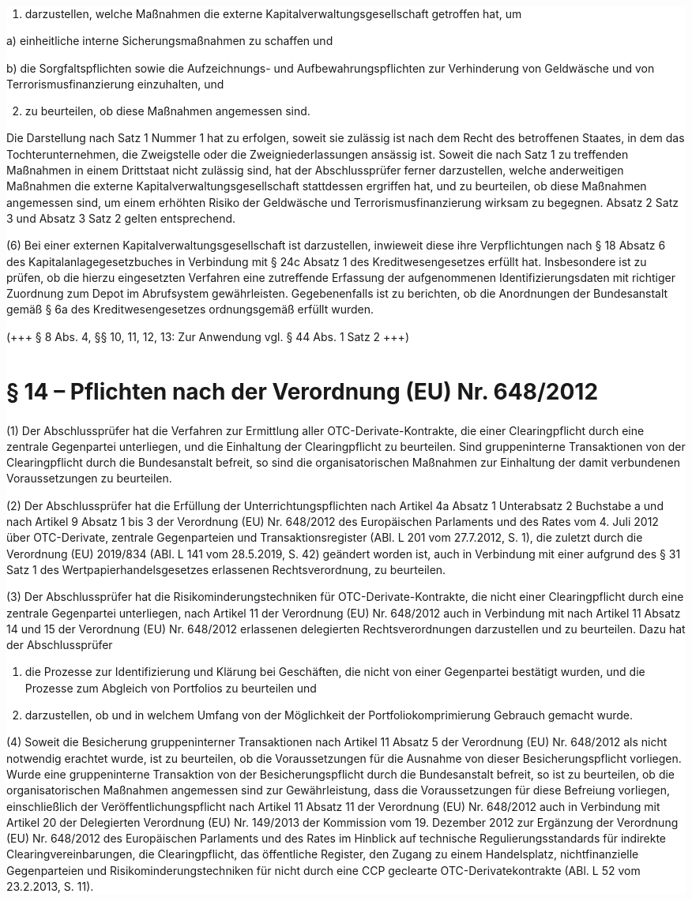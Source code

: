 1. darzustellen, welche Maßnahmen die externe Kapitalverwaltungsgesellschaft getroffen hat, um

a) einheitliche interne Sicherungsmaßnahmen zu schaffen und

b) die Sorgfaltspflichten sowie die Aufzeichnungs- und Aufbewahrungspflichten zur Verhinderung von Geldwäsche und von Terrorismusfinanzierung einzuhalten, und

2. zu beurteilen, ob diese Maßnahmen angemessen sind.

Die Darstellung nach Satz 1 Nummer 1 hat zu erfolgen, soweit sie zulässig ist nach dem Recht des betroffenen Staates, in dem das Tochterunternehmen, die Zweigstelle oder die Zweigniederlassungen ansässig ist. Soweit die nach Satz 1 zu treffenden Maßnahmen in einem Drittstaat nicht zulässig sind, hat der Abschlussprüfer ferner darzustellen, welche anderweitigen Maßnahmen die externe Kapitalverwaltungsgesellschaft stattdessen ergriffen hat, und zu beurteilen, ob diese Maßnahmen angemessen sind, um einem erhöhten Risiko der Geldwäsche und Terrorismusfinanzierung wirksam zu begegnen. Absatz 2 Satz 3 und Absatz 3 Satz 2 gelten entsprechend.

(6) Bei einer externen Kapitalverwaltungsgesellschaft ist darzustellen, inwieweit diese ihre Verpflichtungen nach § 18 Absatz 6 des Kapitalanlagegesetzbuches in Verbindung mit § 24c Absatz 1 des Kreditwesengesetzes erfüllt hat. Insbesondere ist zu prüfen, ob die hierzu eingesetzten Verfahren eine zutreffende Erfassung der aufgenommenen Identifizierungsdaten mit richtiger Zuordnung zum Depot im Abrufsystem gewährleisten. Gegebenenfalls ist zu berichten, ob die Anordnungen der Bundesanstalt gemäß § 6a des Kreditwesengesetzes ordnungsgemäß erfüllt wurden.

(+++ § 8 Abs. 4, §§ 10, 11, 12, 13: Zur Anwendung vgl. § 44 Abs. 1 Satz 2 +++)

# § 14 – Pflichten nach der Verordnung (EU) Nr. 648/2012

(1) Der Abschlussprüfer hat die Verfahren zur Ermittlung aller OTC-Derivate-Kontrakte, die einer Clearingpflicht durch eine zentrale Gegenpartei unterliegen, und die Einhaltung der Clearingpflicht zu beurteilen. Sind gruppeninterne Transaktionen von der Clearingpflicht durch die Bundesanstalt befreit, so sind die organisatorischen Maßnahmen zur Einhaltung der damit verbundenen Voraussetzungen zu beurteilen.

(2) Der Abschlussprüfer hat die Erfüllung der Unterrichtungspflichten nach Artikel 4a Absatz 1 Unterabsatz 2 Buchstabe a und nach Artikel 9 Absatz 1 bis 3 der Verordnung (EU) Nr. 648/2012 des Europäischen Parlaments und des Rates vom 4. Juli 2012 über OTC-Derivate, zentrale Gegenparteien und Transaktionsregister (ABl. L 201 vom 27.7.2012, S. 1), die zuletzt durch die Verordnung (EU) 2019/834 (ABl. L 141 vom 28.5.2019, S. 42) geändert worden ist, auch in Verbindung mit einer aufgrund des § 31 Satz 1 des Wertpapierhandelsgesetzes erlassenen Rechtsverordnung, zu beurteilen.

(3) Der Abschlussprüfer hat die Risikominderungstechniken für OTC-Derivate-Kontrakte, die nicht einer Clearingpflicht durch eine zentrale Gegenpartei unterliegen, nach Artikel 11 der Verordnung (EU) Nr. 648/2012 auch in Verbindung mit nach Artikel 11 Absatz 14 und 15 der Verordnung (EU) Nr. 648/2012 erlassenen delegierten Rechtsverordnungen darzustellen und zu beurteilen. Dazu hat der Abschlussprüfer

1. die Prozesse zur Identifizierung und Klärung bei Geschäften, die nicht von einer Gegenpartei bestätigt wurden, und die Prozesse zum Abgleich von Portfolios zu beurteilen und

2. darzustellen, ob und in welchem Umfang von der Möglichkeit der Portfoliokomprimierung Gebrauch gemacht wurde.

(4) Soweit die Besicherung gruppeninterner Transaktionen nach Artikel 11 Absatz 5 der Verordnung (EU) Nr. 648/2012 als nicht notwendig erachtet wurde, ist zu beurteilen, ob die Voraussetzungen für die Ausnahme von dieser Besicherungspflicht vorliegen. Wurde eine gruppeninterne Transaktion von der Besicherungspflicht durch die Bundesanstalt befreit, so ist zu beurteilen, ob die organisatorischen Maßnahmen angemessen sind zur Gewährleistung, dass die Voraussetzungen für diese Befreiung vorliegen, einschließlich der Veröffentlichungspflicht nach Artikel 11 Absatz 11 der Verordnung (EU) Nr. 648/2012 auch in Verbindung mit Artikel 20 der Delegierten Verordnung (EU) Nr. 149/2013 der Kommission vom 19. Dezember 2012 zur Ergänzung der Verordnung (EU) Nr. 648/2012 des Europäischen Parlaments und des Rates im Hinblick auf technische Regulierungsstandards für indirekte Clearingvereinbarungen, die Clearingpflicht, das öffentliche Register, den Zugang zu einem Handelsplatz, nichtfinanzielle Gegenparteien und Risikominderungstechniken für nicht durch eine CCP geclearte OTC-Derivatekontrakte (ABl. L 52 vom 23.2.2013, S. 11).
